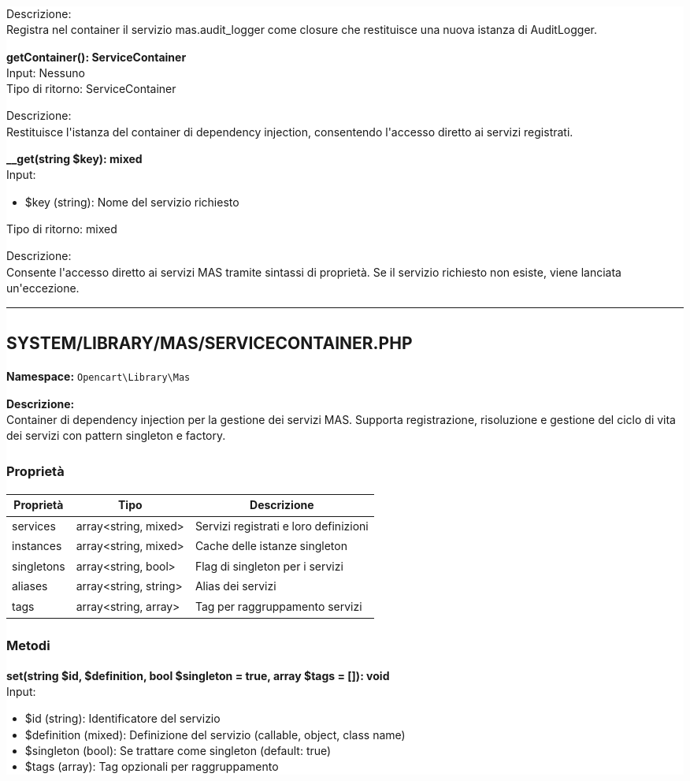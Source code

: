 Descrizione:  
Registra nel container il servizio mas.audit_logger come closure che restituisce una nuova istanza di AuditLogger.

**getContainer(): ServiceContainer**  
Input: Nessuno  
Tipo di ritorno: ServiceContainer

Descrizione:  
Restituisce l'istanza del container di dependency injection, consentendo l'accesso diretto ai servizi registrati.

**__get(string $key): mixed**  
Input:
- $key (string): Nome del servizio richiesto

Tipo di ritorno: mixed

Descrizione:  
Consente l'accesso diretto ai servizi MAS tramite sintassi di proprietà. Se il servizio richiesto non esiste, viene lanciata un'eccezione.

---

## SYSTEM/LIBRARY/MAS/SERVICECONTAINER.PHP

**Namespace:** `Opencart\Library\Mas`

**Descrizione:**  
Container di dependency injection per la gestione dei servizi MAS. Supporta registrazione, risoluzione e gestione del ciclo di vita dei servizi con pattern singleton e factory.

### Proprietà

| Proprietà | Tipo | Descrizione |
|-----------|------|-------------|
| services | array<string, mixed> | Servizi registrati e loro definizioni |
| instances | array<string, mixed> | Cache delle istanze singleton |
| singletons | array<string, bool> | Flag di singleton per i servizi |
| aliases | array<string, string> | Alias dei servizi |
| tags | array<string, array> | Tag per raggruppamento servizi |

### Metodi

**set(string $id, $definition, bool $singleton = true, array $tags = []): void**  
Input:
- $id (string): Identificatore del servizio
- $definition (mixed): Definizione del servizio (callable, object, class name)
- $singleton (bool): Se trattare come singleton (default: true)
- $tags (array): Tag opzionali per raggruppamento
